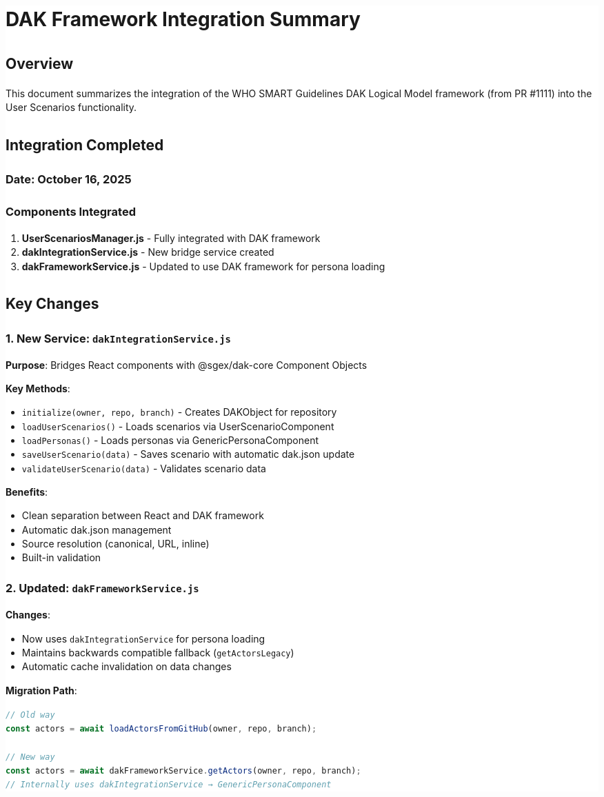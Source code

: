 # DAK Framework Integration Summary

## Overview

This document summarizes the integration of the WHO SMART Guidelines DAK Logical Model framework (from PR #1111) into the User Scenarios functionality.

## Integration Completed

### Date: October 16, 2025

### Components Integrated

1. **UserScenariosManager.js** - Fully integrated with DAK framework
2. **dakIntegrationService.js** - New bridge service created
3. **dakFrameworkService.js** - Updated to use DAK framework for persona loading

## Key Changes

### 1. New Service: `dakIntegrationService.js`

**Purpose**: Bridges React components with @sgex/dak-core Component Objects

**Key Methods**:
- `initialize(owner, repo, branch)` - Creates DAKObject for repository
- `loadUserScenarios()` - Loads scenarios via UserScenarioComponent
- `loadPersonas()` - Loads personas via GenericPersonaComponent
- `saveUserScenario(data)` - Saves scenario with automatic dak.json update
- `validateUserScenario(data)` - Validates scenario data

**Benefits**:
- Clean separation between React and DAK framework
- Automatic dak.json management
- Source resolution (canonical, URL, inline)
- Built-in validation

### 2. Updated: `dakFrameworkService.js`

**Changes**:
- Now uses `dakIntegrationService` for persona loading
- Maintains backwards compatible fallback (`getActorsLegacy`)
- Automatic cache invalidation on data changes

**Migration Path**:
```javascript
// Old way
const actors = await loadActorsFromGitHub(owner, repo, branch);

// New way
const actors = await dakFrameworkService.getActors(owner, repo, branch);
// Internally uses dakIntegrationService → GenericPersonaComponent
```
